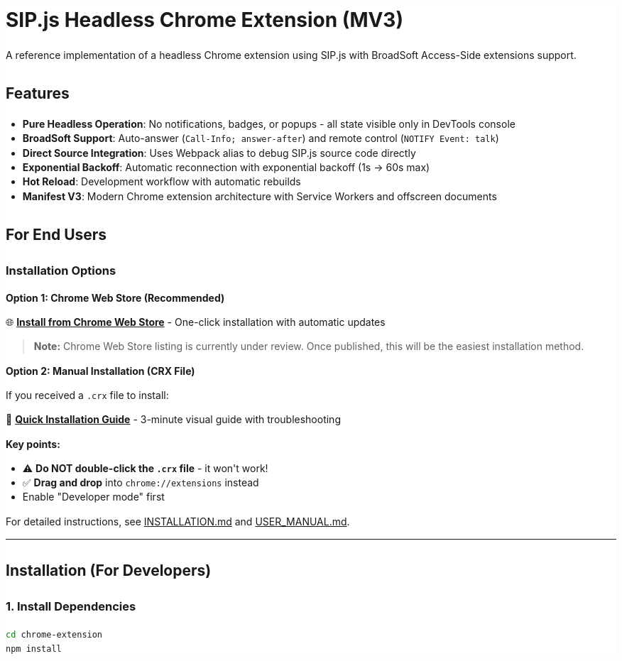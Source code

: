 # SIP.js Headless Chrome Extension (MV3)

A reference implementation of a headless Chrome extension using SIP.js with BroadSoft Access-Side extensions support.

## Features

- **Pure Headless Operation**: No notifications, badges, or popups - all state visible only in DevTools console
- **BroadSoft Support**: Auto-answer (`Call-Info; answer-after`) and remote control (`NOTIFY Event: talk`)
- **Direct Source Integration**: Uses Webpack alias to debug SIP.js source code directly
- **Exponential Backoff**: Automatic reconnection with exponential backoff (1s → 60s max)
- **Hot Reload**: Development workflow with automatic rebuilds
- **Manifest V3**: Modern Chrome extension architecture with Service Workers and offscreen documents

## For End Users

### Installation Options

**Option 1: Chrome Web Store (Recommended)**

🌐 **[Install from Chrome Web Store](https://chrome.google.com/webstore)** - One-click installation with automatic updates

> **Note:** Chrome Web Store listing is currently under review. Once published, this will be the easiest installation method.

**Option 2: Manual Installation (CRX File)**

If you received a `.crx` file to install:

📖 **[Quick Installation Guide](./QUICK_INSTALL.md)** - 3-minute visual guide with troubleshooting

**Key points:**
- ⚠️ **Do NOT double-click the `.crx` file** - it won't work!
- ✅ **Drag and drop** into `chrome://extensions` instead
- Enable "Developer mode" first

For detailed instructions, see [INSTALLATION.md](./INSTALLATION.md) and [USER_MANUAL.md](./USER_MANUAL.md).

---

## Installation (For Developers)

### 1. Install Dependencies

```bash
cd chrome-extension
npm install
```

